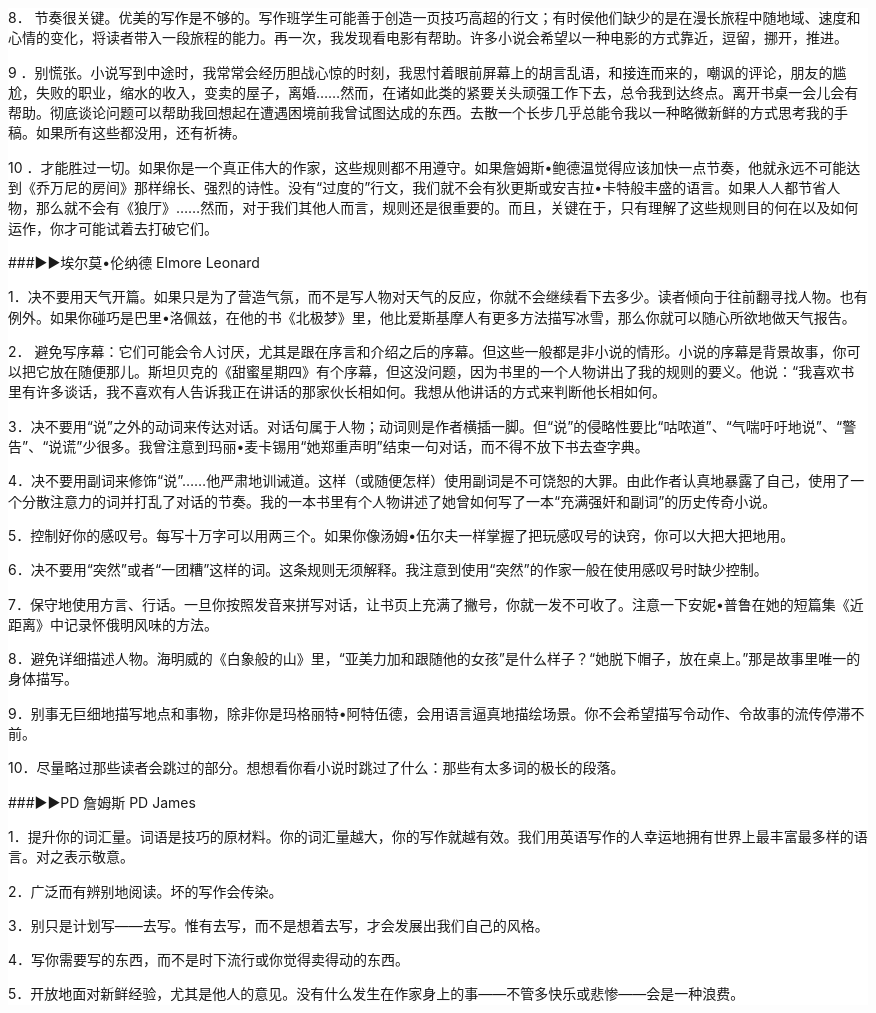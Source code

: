 8． 节奏很关键。优美的写作是不够的。写作班学生可能善于创造一页技巧高超的行文；有时侯他们缺少的是在漫长旅程中随地域、速度和心情的变化，将读者带入一段旅程的能力。再一次，我发现看电影有帮助。许多小说会希望以一种电影的方式靠近，逗留，挪开，推进。

9 ．别慌张。小说写到中途时，我常常会经历胆战心惊的时刻，我思忖着眼前屏幕上的胡言乱语，和接连而来的，嘲讽的评论，朋友的尴尬，失败的职业，缩水的收入，变卖的屋子，离婚……然而，在诸如此类的紧要关头顽强工作下去，总令我到达终点。离开书桌一会儿会有帮助。彻底谈论问题可以帮助我回想起在遭遇困境前我曾试图达成的东西。去散一个长步几乎总能令我以一种略微新鲜的方式思考我的手稿。如果所有这些都没用，还有祈祷。

10 ．才能胜过一切。如果你是一个真正伟大的作家，这些规则都不用遵守。如果詹姆斯•鲍德温觉得应该加快一点节奏，他就永远不可能达到《乔万尼的房间》那样绵长、强烈的诗性。没有“过度的”行文，我们就不会有狄更斯或安吉拉•卡特般丰盛的语言。如果人人都节省人物，那么就不会有《狼厅》……然而，对于我们其他人而言，规则还是很重要的。而且，关键在于，只有理解了这些规则目的何在以及如何运作，你才可能试着去打破它们。

\###▶▶埃尔莫•伦纳德 Elmore Leonard

1．决不要用天气开篇。如果只是为了营造气氛，而不是写人物对天气的反应，你就不会继续看下去多少。读者倾向于往前翻寻找人物。也有例外。如果你碰巧是巴里•洛佩兹，在他的书《北极梦》里，他比爱斯基摩人有更多方法描写冰雪，那么你就可以随心所欲地做天气报告。

2． 避免写序幕：它们可能会令人讨厌，尤其是跟在序言和介绍之后的序幕。但这些一般都是非小说的情形。小说的序幕是背景故事，你可以把它放在随便那儿。斯坦贝克的《甜蜜星期四》有个序幕，但这没问题，因为书里的一个人物讲出了我的规则的要义。他说：“我喜欢书里有许多谈话，我不喜欢有人告诉我正在讲话的那家伙长相如何。我想从他讲话的方式来判断他长相如何。

3．决不要用“说”之外的动词来传达对话。对话句属于人物；动词则是作者横插一脚。但“说”的侵略性要比“咕哝道”、“气喘吁吁地说”、“警告”、“说谎”少很多。我曾注意到玛丽•麦卡锡用“她郑重声明”结束一句对话，而不得不放下书去查字典。

4．决不要用副词来修饰“说”……他严肃地训诫道。这样（或随便怎样）使用副词是不可饶恕的大罪。由此作者认真地暴露了自己，使用了一个分散注意力的词并打乱了对话的节奏。我的一本书里有个人物讲述了她曾如何写了一本“充满强奸和副词”的历史传奇小说。

5．控制好你的感叹号。每写十万字可以用两三个。如果你像汤姆•伍尔夫一样掌握了把玩感叹号的诀窍，你可以大把大把地用。

6．决不要用“突然”或者“一团糟”这样的词。这条规则无须解释。我注意到使用“突然”的作家一般在使用感叹号时缺少控制。

7．保守地使用方言、行话。一旦你按照发音来拼写对话，让书页上充满了撇号，你就一发不可收了。注意一下安妮•普鲁在她的短篇集《近距离》中记录怀俄明风味的方法。

8．避免详细描述人物。海明威的《白象般的山》里，“亚美力加和跟随他的女孩”是什么样子？“她脱下帽子，放在桌上。”那是故事里唯一的身体描写。

9．别事无巨细地描写地点和事物，除非你是玛格丽特•阿特伍德，会用语言逼真地描绘场景。你不会希望描写令动作、令故事的流传停滞不前。

10．尽量略过那些读者会跳过的部分。想想看你看小说时跳过了什么：那些有太多词的极长的段落。

\###▶▶PD 詹姆斯 PD James

1．提升你的词汇量。词语是技巧的原材料。你的词汇量越大，你的写作就越有效。我们用英语写作的人幸运地拥有世界上最丰富最多样的语言。对之表示敬意。

2．广泛而有辨别地阅读。坏的写作会传染。

3．别只是计划写——去写。惟有去写，而不是想着去写，才会发展出我们自己的风格。

4．写你需要写的东西，而不是时下流行或你觉得卖得动的东西。

5．开放地面对新鲜经验，尤其是他人的意见。没有什么发生在作家身上的事——不管多快乐或悲惨——会是一种浪费。